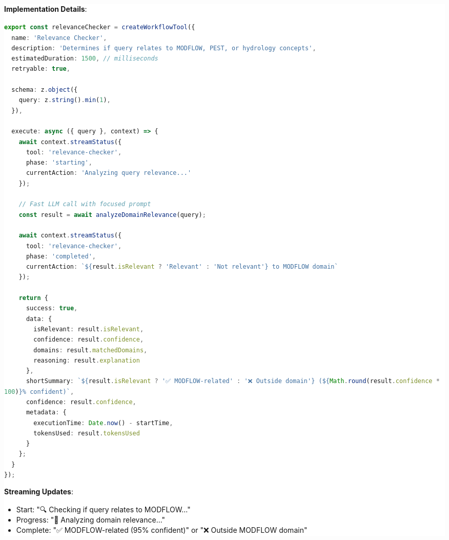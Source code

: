 **Implementation Details**:
```typescript
export const relevanceChecker = createWorkflowTool({
  name: 'Relevance Checker',
  description: 'Determines if query relates to MODFLOW, PEST, or hydrology concepts',
  estimatedDuration: 1500, // milliseconds
  retryable: true,
  
  schema: z.object({
    query: z.string().min(1),
  }),
  
  execute: async ({ query }, context) => {
    await context.streamStatus({
      tool: 'relevance-checker',
      phase: 'starting',
      currentAction: 'Analyzing query relevance...'
    });

    // Fast LLM call with focused prompt
    const result = await analyzeDomainRelevance(query);
    
    await context.streamStatus({
      tool: 'relevance-checker', 
      phase: 'completed',
      currentAction: `${result.isRelevant ? 'Relevant' : 'Not relevant'} to MODFLOW domain`
    });

    return {
      success: true,
      data: {
        isRelevant: result.isRelevant,
        confidence: result.confidence,
        domains: result.matchedDomains,
        reasoning: result.explanation
      },
      shortSummary: `${result.isRelevant ? '✅ MODFLOW-related' : '❌ Outside domain'} (${Math.round(result.confidence * 100)}% confident)`,
      confidence: result.confidence,
      metadata: {
        executionTime: Date.now() - startTime,
        tokensUsed: result.tokensUsed
      }
    };
  }
});
```

**Streaming Updates**:
- Start: "🔍 Checking if query relates to MODFLOW..."
- Progress: "🧠 Analyzing domain relevance..."
- Complete: "✅ MODFLOW-related (95% confident)" or "❌ Outside MODFLOW domain"
